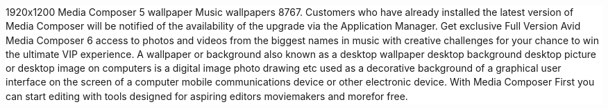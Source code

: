 1920x1200 Media Composer 5 wallpaper Music wallpapers 8767. Customers who have already installed the latest version of Media Composer will be notified of the availability of the upgrade via the Application Manager. Get exclusive Full Version Avid Media Composer 6 access to photos and videos from the biggest names in music with creative challenges for your chance to win the ultimate VIP experience. A wallpaper or background also known as a desktop wallpaper desktop background desktop picture or desktop image on computers is a digital image photo drawing etc used as a decorative background of a graphical user interface on the screen of a computer mobile communications device or other electronic device. With Media Composer First you can start editing with tools designed for aspiring editors moviemakers and morefor free.


